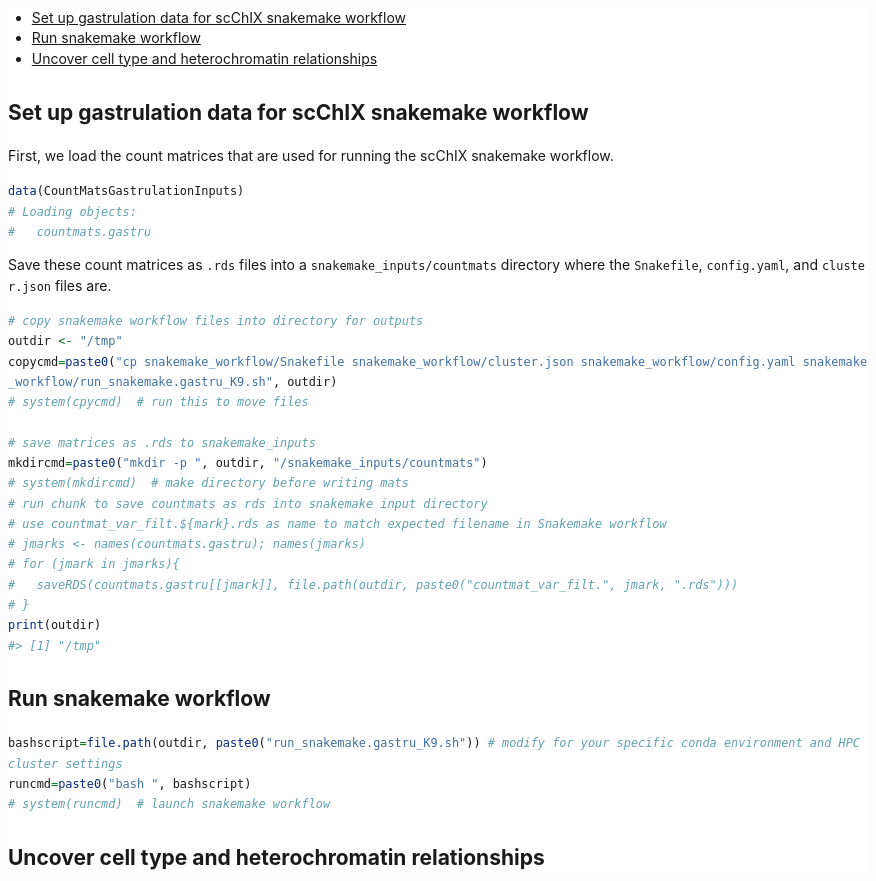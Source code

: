-   [Set up gastrulation data for scChIX snakemake
    workflow](#set-up-gastrulation-data-for-scchix-snakemake-workflow)
-   [Run snakemake workflow](#run-snakemake-workflow)
-   [Uncover cell type and heterochromatin
    relationships](#uncover-cell-type-and-heterochromatin-relationships)

## Set up gastrulation data for scChIX snakemake workflow

First, we load the count matrices that are used for running the scChIX
snakemake workflow.

``` r
data(CountMatsGastrulationInputs)
# Loading objects:
#   countmats.gastru
```

Save these count matrices as `.rds` files into a
`snakemake_inputs/countmats` directory where the `Snakefile`,
`config.yaml`, and `cluster.json` files are.

``` r
# copy snakemake workflow files into directory for outputs
outdir <- "/tmp"
copycmd=paste0("cp snakemake_workflow/Snakefile snakemake_workflow/cluster.json snakemake_workflow/config.yaml snakemake_workflow/run_snakemake.gastru_K9.sh", outdir)
# system(cpycmd)  # run this to move files

# save matrices as .rds to snakemake_inputs
mkdircmd=paste0("mkdir -p ", outdir, "/snakemake_inputs/countmats")
# system(mkdircmd)  # make directory before writing mats
# run chunk to save countmats as rds into snakemake input directory
# use countmat_var_filt.${mark}.rds as name to match expected filename in Snakemake workflow
# jmarks <- names(countmats.gastru); names(jmarks)
# for (jmark in jmarks){
#   saveRDS(countmats.gastru[[jmark]], file.path(outdir, paste0("countmat_var_filt.", jmark, ".rds")))
# }
print(outdir)
#> [1] "/tmp"
```

## Run snakemake workflow

``` r
bashscript=file.path(outdir, paste0("run_snakemake.gastru_K9.sh")) # modify for your specific conda environment and HPC cluster settings
runcmd=paste0("bash ", bashscript)
# system(runcmd)  # launch snakemake workflow
```

## Uncover cell type and heterochromatin relationships
